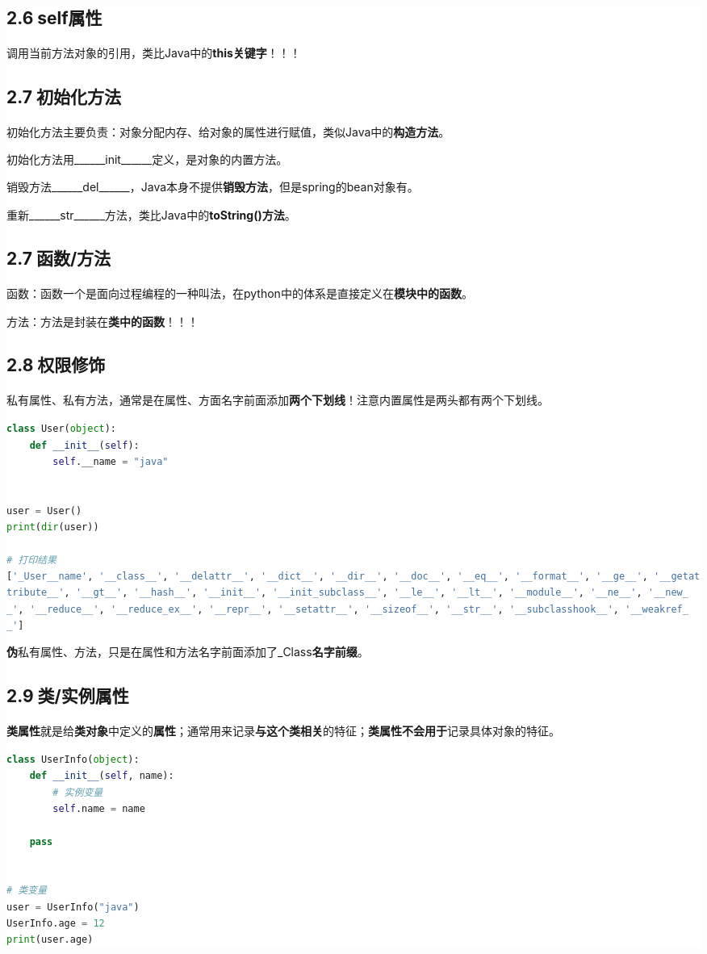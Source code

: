 ## 2.6 self属性

调用当前方法对象的引用，类比Java中的**this关键字**！！！

## 2.7 初始化方法

初始化方法主要负责：对象分配内存、给对象的属性进行赋值，类似Java中的**构造方法**。

初始化方法用______init______定义，是对象的内置方法。

销毁方法______del______，Java本身不提供**销毁方法**，但是spring的bean对象有。

重新______str______方法，类比Java中的**toString()方法**。

## 2.7 函数/方法

函数：函数一个是面向过程编程的一种叫法，在python中的体系是直接定义在**模块中的函数**。

方法：方法是封装在**类中的函数**！！！

## 2.8 权限修饰

私有属性、私有方法，通常是在属性、方面名字前面添加**两个下划线**！注意内置属性是两头都有两个下划线。

```python
class User(object):
    def __init__(self):
        self.__name = "java"


user = User()
print(dir(user))

# 打印结果
['_User__name', '__class__', '__delattr__', '__dict__', '__dir__', '__doc__', '__eq__', '__format__', '__ge__', '__getattribute__', '__gt__', '__hash__', '__init__', '__init_subclass__', '__le__', '__lt__', '__module__', '__ne__', '__new__', '__reduce__', '__reduce_ex__', '__repr__', '__setattr__', '__sizeof__', '__str__', '__subclasshook__', '__weakref__']
```

**伪**私有属性、方法，只是在属性和方法名字前面添加了_Class**名字前缀**。

## 2.9 类/实例属性

**类属性**就是给**类对象**中定义的**属性**；通常用来记录**与这个类相关**的特征；**类属性不会用于**记录具体对象的特征。

```python
class UserInfo(object):
    def __init__(self, name):
        # 实例变量
        self.name = name

    pass


# 类变量
user = UserInfo("java")
UserInfo.age = 12
print(user.age)
```

